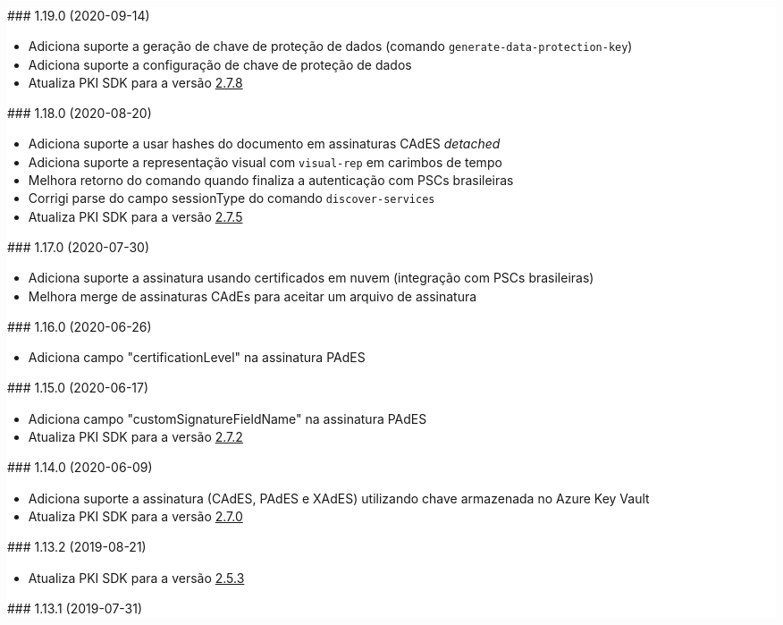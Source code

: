 <a name="v1-19-0" />
### 1.19.0 (2020-09-14)

- Adiciona suporte a geração de chave de proteção de dados (comando `generate-data-protection-key`)
- Adiciona suporte a configuração de chave de proteção de dados
- Atualiza PKI SDK para a versão [2.7.8](https://docs.lacunasoftware.com/en-us/articles/pki-sdk/changelog#v2-7-8)

<a name="v1-18-0" />
### 1.18.0 (2020-08-20)

- Adiciona suporte a usar hashes do documento em assinaturas CAdES _detached_
- Adiciona suporte a representação visual com `visual-rep` em carimbos de tempo
- Melhora retorno do comando quando finaliza a autenticação com PSCs brasileiras
- Corrigi parse do campo sessionType do comando `discover-services`
- Atualiza PKI SDK para a versão [2.7.5](https://docs.lacunasoftware.com/en-us/articles/pki-sdk/changelog#v2-7-5)

<a name="v1-17-0" />
### 1.17.0 (2020-07-30)

- Adiciona suporte a assinatura usando certificados em nuvem (integração com PSCs brasileiras)
- Melhora merge de assinaturas CAdEs para aceitar um arquivo de assinatura

<a name="v1-16-0" />
### 1.16.0 (2020-06-26)

- Adiciona campo "certificationLevel" na assinatura PAdES

<a name="v1-15-0" />
### 1.15.0 (2020-06-17)

- Adiciona campo "customSignatureFieldName" na assinatura PAdES
- Atualiza PKI SDK para a versão [2.7.2](https://docs.lacunasoftware.com/en-us/articles/pki-sdk/changelog#v2-7-2)

<a name="v1-14-0" />
### 1.14.0 (2020-06-09)

- Adiciona suporte a assinatura (CAdES, PAdES e XAdES) utilizando chave armazenada no Azure Key Vault
- Atualiza PKI SDK para a versão [2.7.0](https://docs.lacunasoftware.com/en-us/articles/pki-sdk/changelog#v2-7-0)

<a name="v1-13-2" />
### 1.13.2 (2019-08-21)

- Atualiza PKI SDK para a versão [2.5.3](https://docs.lacunasoftware.com/en-us/articles/pki-sdk/changelog#v2-5-3)

<a name="v1-13-1" />
### 1.13.1 (2019-07-31)
